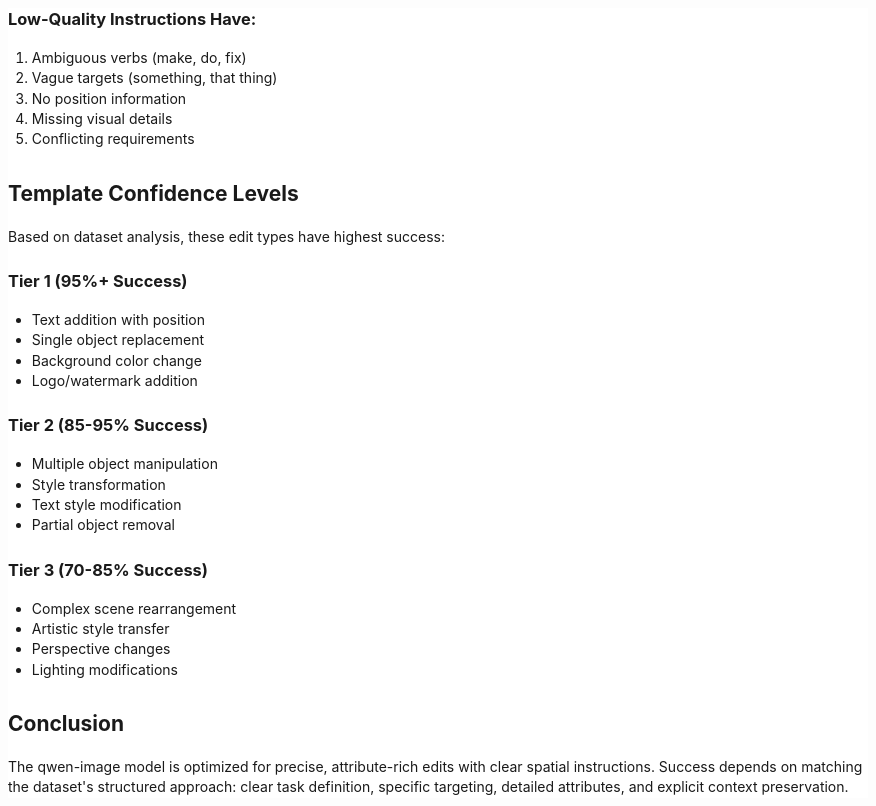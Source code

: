 ### Low-Quality Instructions Have:
1. Ambiguous verbs (make, do, fix)
2. Vague targets (something, that thing)
3. No position information
4. Missing visual details
5. Conflicting requirements

## Template Confidence Levels

Based on dataset analysis, these edit types have highest success:

### Tier 1 (95%+ Success)
- Text addition with position
- Single object replacement
- Background color change
- Logo/watermark addition

### Tier 2 (85-95% Success)
- Multiple object manipulation
- Style transformation
- Text style modification
- Partial object removal

### Tier 3 (70-85% Success)
- Complex scene rearrangement
- Artistic style transfer
- Perspective changes
- Lighting modifications

## Conclusion

The qwen-image model is optimized for precise, attribute-rich edits with clear spatial instructions. Success depends on matching the dataset's structured approach: clear task definition, specific targeting, detailed attributes, and explicit context preservation.
